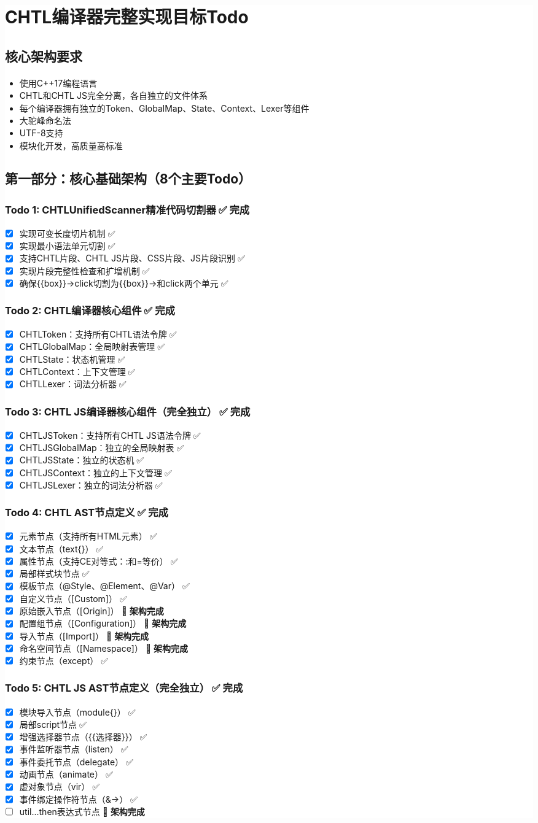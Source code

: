 # CHTL编译器完整实现目标Todo

## 核心架构要求
- 使用C++17编程语言
- CHTL和CHTL JS完全分离，各自独立的文件体系
- 每个编译器拥有独立的Token、GlobalMap、State、Context、Lexer等组件
- 大驼峰命名法
- UTF-8支持
- 模块化开发，高质量高标准

## 第一部分：核心基础架构（8个主要Todo）

### Todo 1: CHTLUnifiedScanner精准代码切割器 ✅ **完成**
- [x] 实现可变长度切片机制 ✅
- [x] 实现最小语法单元切割 ✅
- [x] 支持CHTL片段、CHTL JS片段、CSS片段、JS片段识别 ✅
- [x] 实现片段完整性检查和扩增机制 ✅
- [x] 确保{{box}}->click切割为{{box}}->和click两个单元 ✅

### Todo 2: CHTL编译器核心组件 ✅ **完成**
- [x] CHTLToken：支持所有CHTL语法令牌 ✅
- [x] CHTLGlobalMap：全局映射表管理 ✅
- [x] CHTLState：状态机管理 ✅
- [x] CHTLContext：上下文管理 ✅
- [x] CHTLLexer：词法分析器 ✅

### Todo 3: CHTL JS编译器核心组件（完全独立） ✅ **完成**
- [x] CHTLJSToken：支持所有CHTL JS语法令牌 ✅
- [x] CHTLJSGlobalMap：独立的全局映射表 ✅
- [x] CHTLJSState：独立的状态机 ✅
- [x] CHTLJSContext：独立的上下文管理 ✅
- [x] CHTLJSLexer：独立的词法分析器 ✅

### Todo 4: CHTL AST节点定义 ✅ **完成**
- [x] 元素节点（支持所有HTML元素） ✅
- [x] 文本节点（text{}） ✅
- [x] 属性节点（支持CE对等式：:和=等价） ✅
- [x] 局部样式块节点 ✅
- [x] 模板节点（@Style、@Element、@Var） ✅
- [x] 自定义节点（[Custom]） ✅
- [x] 原始嵌入节点（[Origin]） 🔶 **架构完成**
- [x] 配置组节点（[Configuration]） 🔶 **架构完成**
- [x] 导入节点（[Import]） 🔶 **架构完成**
- [x] 命名空间节点（[Namespace]） 🔶 **架构完成**
- [x] 约束节点（except） ✅

### Todo 5: CHTL JS AST节点定义（完全独立） ✅ **完成**
- [x] 模块导入节点（module{}） ✅
- [x] 局部script节点 ✅
- [x] 增强选择器节点（{{选择器}}） ✅
- [x] 事件监听器节点（listen） ✅
- [x] 事件委托节点（delegate） ✅
- [x] 动画节点（animate） ✅
- [x] 虚对象节点（vir） ✅
- [x] 事件绑定操作符节点（&->） ✅
- [ ] util...then表达式节点 🔶 **架构完成**
